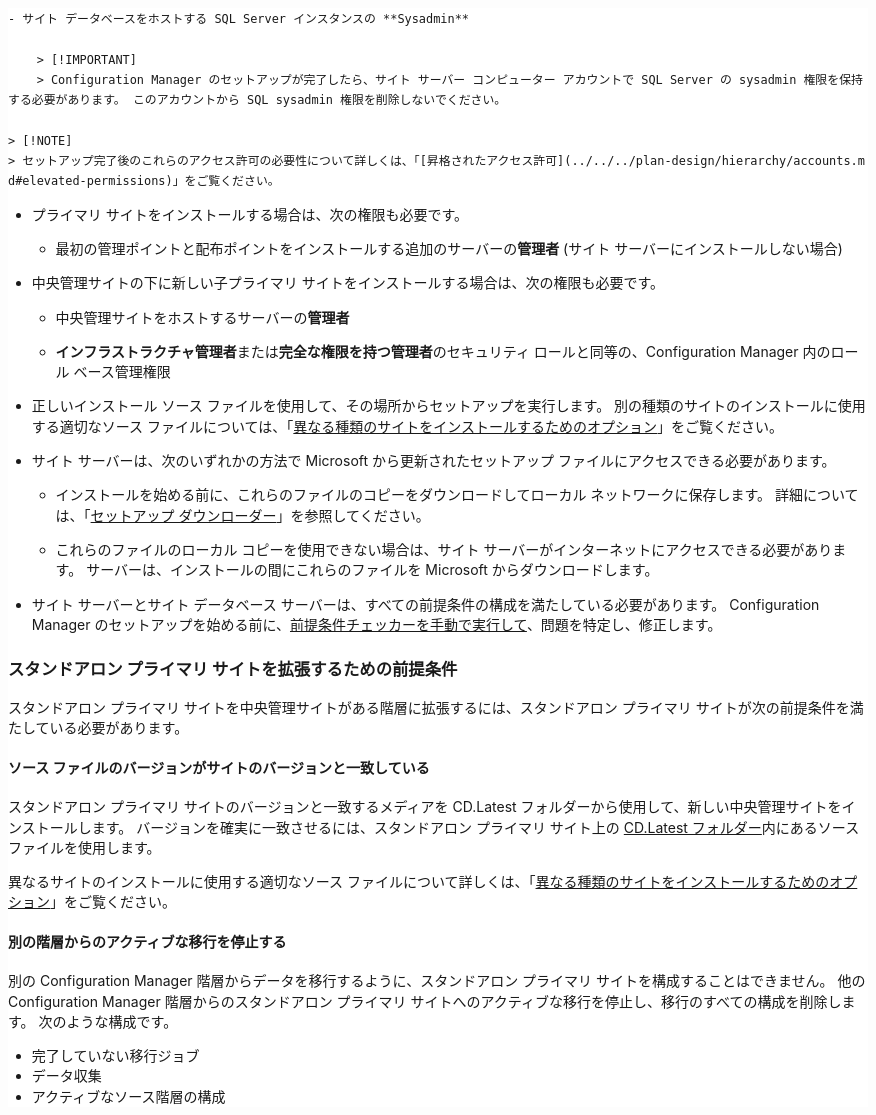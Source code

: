    - サイト データベースをホストする SQL Server インスタンスの **Sysadmin**  

        > [!IMPORTANT]  
        > Configuration Manager のセットアップが完了したら、サイト サーバー コンピューター アカウントで SQL Server の sysadmin 権限を保持する必要があります。 このアカウントから SQL sysadmin 権限を削除しないでください。  

    > [!NOTE]
    > セットアップ完了後のこれらのアクセス許可の必要性について詳しくは、「[昇格されたアクセス許可](../../../plan-design/hierarchy/accounts.md#elevated-permissions)」をご覧ください。

- プライマリ サイトをインストールする場合は、次の権限も必要です。  

    - 最初の管理ポイントと配布ポイントをインストールする追加のサーバーの**管理者** (サイト サーバーにインストールしない場合)  

- 中央管理サイトの下に新しい子プライマリ サイトをインストールする場合は、次の権限も必要です。  

    - 中央管理サイトをホストするサーバーの**管理者**  

    - **インフラストラクチャ管理者**または**完全な権限を持つ管理者**のセキュリティ ロールと同等の、Configuration Manager 内のロール ベース管理権限  

- 正しいインストール ソース ファイルを使用して、その場所からセットアップを実行します。 別の種類のサイトのインストールに使用する適切なソース ファイルについては、「[異なる種類のサイトをインストールするためのオプション](prepare-to-install-sites.md#bkmk_options)」をご覧ください。  

- サイト サーバーは、次のいずれかの方法で Microsoft から更新されたセットアップ ファイルにアクセスできる必要があります。  

    - インストールを始める前に、これらのファイルのコピーをダウンロードしてローカル ネットワークに保存します。 詳細については、「[セットアップ ダウンローダー](setup-downloader.md)」を参照してください。  

    - これらのファイルのローカル コピーを使用できない場合は、サイト サーバーがインターネットにアクセスできる必要があります。 サーバーは、インストールの間にこれらのファイルを Microsoft からダウンロードします。  

- サイト サーバーとサイト データベース サーバーは、すべての前提条件の構成を満たしている必要があります。 Configuration Manager のセットアップを始める前に、[前提条件チェッカーを手動で実行して](prerequisite-checker.md)、問題を特定し、修正します。  

### <a name="prerequisites-to-expand-a-stand-alone-primary-site"></a><a name="bkmk_expand"></a> スタンドアロン プライマリ サイトを拡張するための前提条件

スタンドアロン プライマリ サイトを中央管理サイトがある階層に拡張するには、スタンドアロン プライマリ サイトが次の前提条件を満たしている必要があります。

#### <a name="source-file-version-matches-site-version"></a>ソース ファイルのバージョンがサイトのバージョンと一致している

スタンドアロン プライマリ サイトのバージョンと一致するメディアを CD.Latest フォルダーから使用して、新しい中央管理サイトをインストールします。 バージョンを確実に一致させるには、スタンドアロン プライマリ サイト上の [CD.Latest フォルダー](../../manage/the-cd.latest-folder.md)内にあるソース ファイルを使用します。

異なるサイトのインストールに使用する適切なソース ファイルについて詳しくは、「[異なる種類のサイトをインストールするためのオプション](prepare-to-install-sites.md#bkmk_options)」をご覧ください。  

#### <a name="stop-active-migration-from-another-hierarchy"></a>別の階層からのアクティブな移行を停止する

別の Configuration Manager 階層からデータを移行するように、スタンドアロン プライマリ サイトを構成することはできません。 他の Configuration Manager 階層からのスタンドアロン プライマリ サイトへのアクティブな移行を停止し、移行のすべての構成を削除します。 次のような構成です。

- 完了していない移行ジョブ  
- データ収集  
- アクティブなソース階層の構成  
